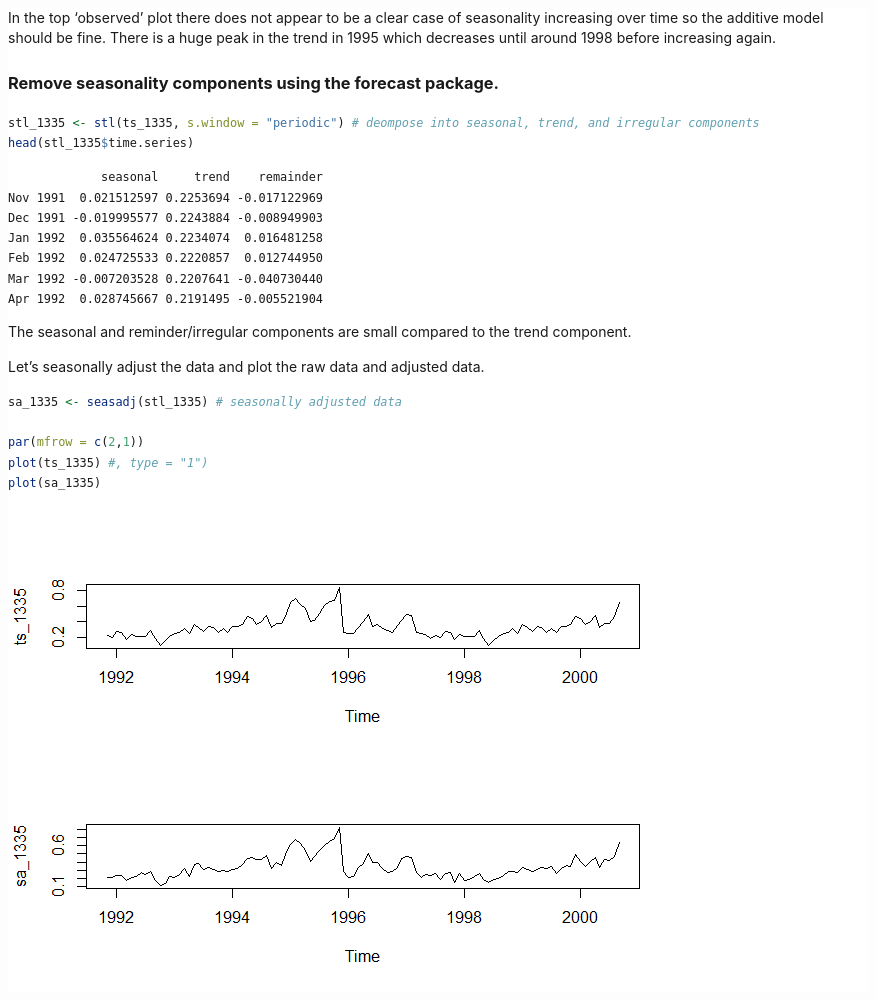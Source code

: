 In the top ‘observed’ plot there does not appear to be a clear case of
seasonality increasing over time so the additive model should be fine.
There is a huge peak in the trend in 1995 which decreases until around
1998 before increasing again.

### Remove seasonality components using the forecast package.

``` r
stl_1335 <- stl(ts_1335, s.window = "periodic") # deompose into seasonal, trend, and irregular components
head(stl_1335$time.series)
```

                 seasonal     trend    remainder
    Nov 1991  0.021512597 0.2253694 -0.017122969
    Dec 1991 -0.019995577 0.2243884 -0.008949903
    Jan 1992  0.035564624 0.2234074  0.016481258
    Feb 1992  0.024725533 0.2220857  0.012744950
    Mar 1992 -0.007203528 0.2207641 -0.040730440
    Apr 1992  0.028745667 0.2191495 -0.005521904

The seasonal and reminder/irregular components are small compared to the
trend component.

Let’s seasonally adjust the data and plot the raw data and adjusted
data.

``` r
sa_1335 <- seasadj(stl_1335) # seasonally adjusted data

par(mfrow = c(2,1))
plot(ts_1335) #, type = "1")
plot(sa_1335)
```

![](time_series_files/figure-commonmark/unnamed-chunk-12-1.png)
